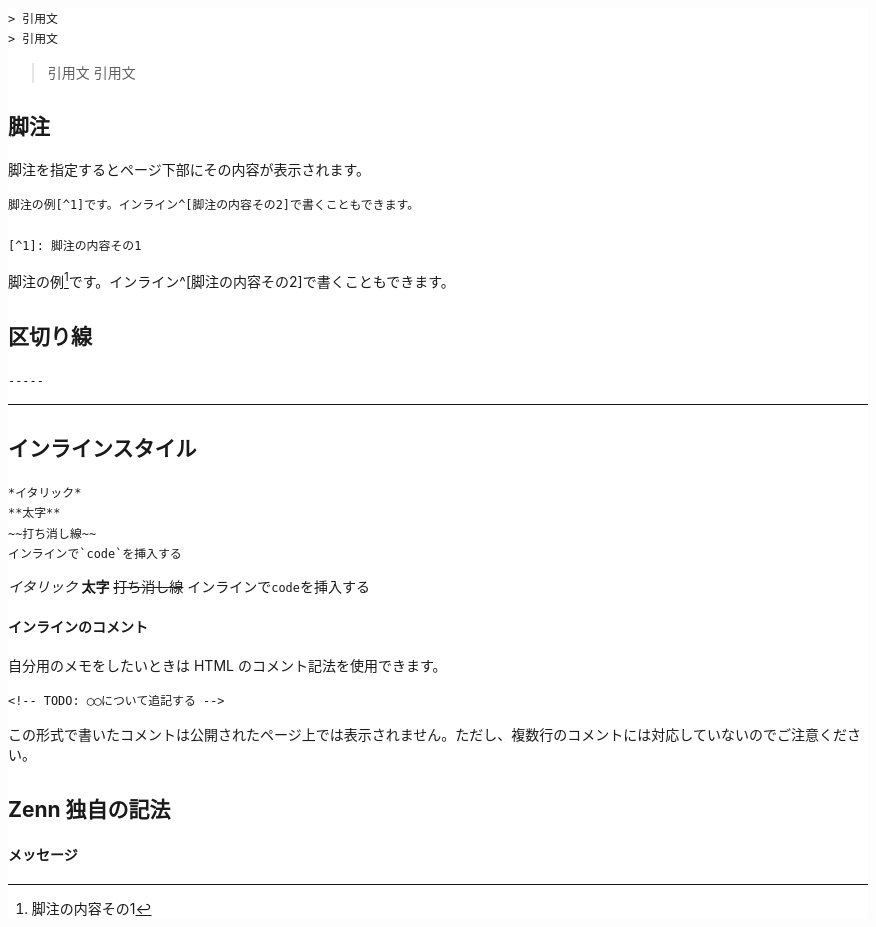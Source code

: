 ```
> 引用文
> 引用文
```

> 引用文
> 引用文

## 脚注

脚注を指定するとページ下部にその内容が表示されます。

```
脚注の例[^1]です。インライン^[脚注の内容その2]で書くこともできます。

[^1]: 脚注の内容その1
```

脚注の例[^1]です。インライン^[脚注の内容その2]で書くこともできます。

[^1]: 脚注の内容その1

## 区切り線

```
-----
```

---

## インラインスタイル

```
*イタリック*
**太字**
~~打ち消し線~~
インラインで`code`を挿入する
```

_イタリック_
**太字**
~~打ち消し線~~
インラインで`code`を挿入する

#### インラインのコメント

自分用のメモをしたいときは HTML のコメント記法を使用できます。

```
<!-- TODO: ◯◯について追記する -->
```

この形式で書いたコメントは公開されたページ上では表示されません。ただし、複数行のコメントには対応していないのでご注意ください。

## Zenn 独自の記法

#### メッセージ
